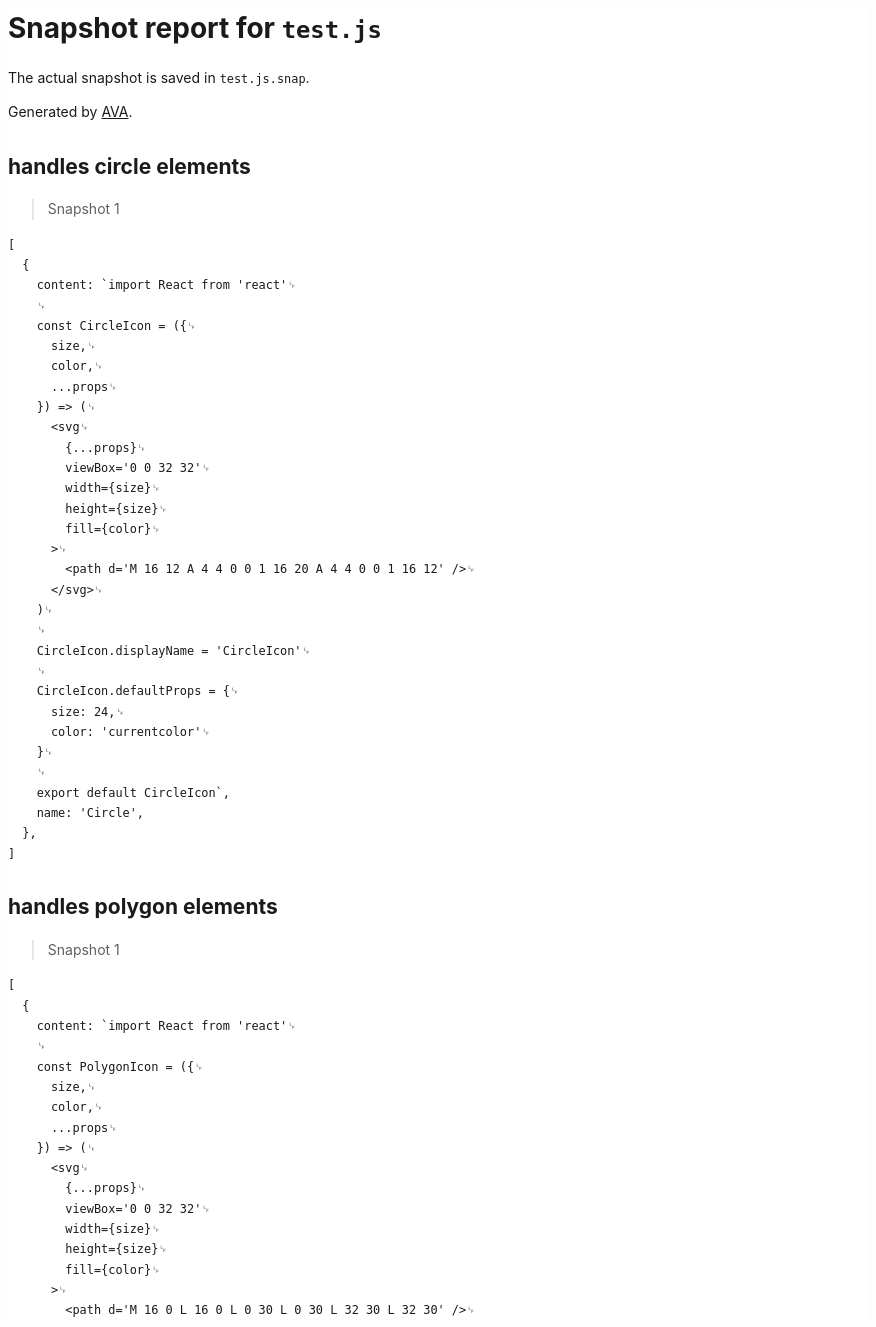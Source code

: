 # Snapshot report for `test.js`

The actual snapshot is saved in `test.js.snap`.

Generated by [AVA](https://ava.li).

## handles circle elements

> Snapshot 1

    [
      {
        content: `import React from 'react'␊
        ␊
        const CircleIcon = ({␊
          size,␊
          color,␊
          ...props␊
        }) => (␊
          <svg␊
            {...props}␊
            viewBox='0 0 32 32'␊
            width={size}␊
            height={size}␊
            fill={color}␊
          >␊
            <path d='M 16 12 A 4 4 0 0 1 16 20 A 4 4 0 0 1 16 12' />␊
          </svg>␊
        )␊
        ␊
        CircleIcon.displayName = 'CircleIcon'␊
        ␊
        CircleIcon.defaultProps = {␊
          size: 24,␊
          color: 'currentcolor'␊
        }␊
        ␊
        export default CircleIcon`,
        name: 'Circle',
      },
    ]

## handles polygon elements

> Snapshot 1

    [
      {
        content: `import React from 'react'␊
        ␊
        const PolygonIcon = ({␊
          size,␊
          color,␊
          ...props␊
        }) => (␊
          <svg␊
            {...props}␊
            viewBox='0 0 32 32'␊
            width={size}␊
            height={size}␊
            fill={color}␊
          >␊
            <path d='M 16 0 L 16 0 L 0 30 L 0 30 L 32 30 L 32 30' />␊